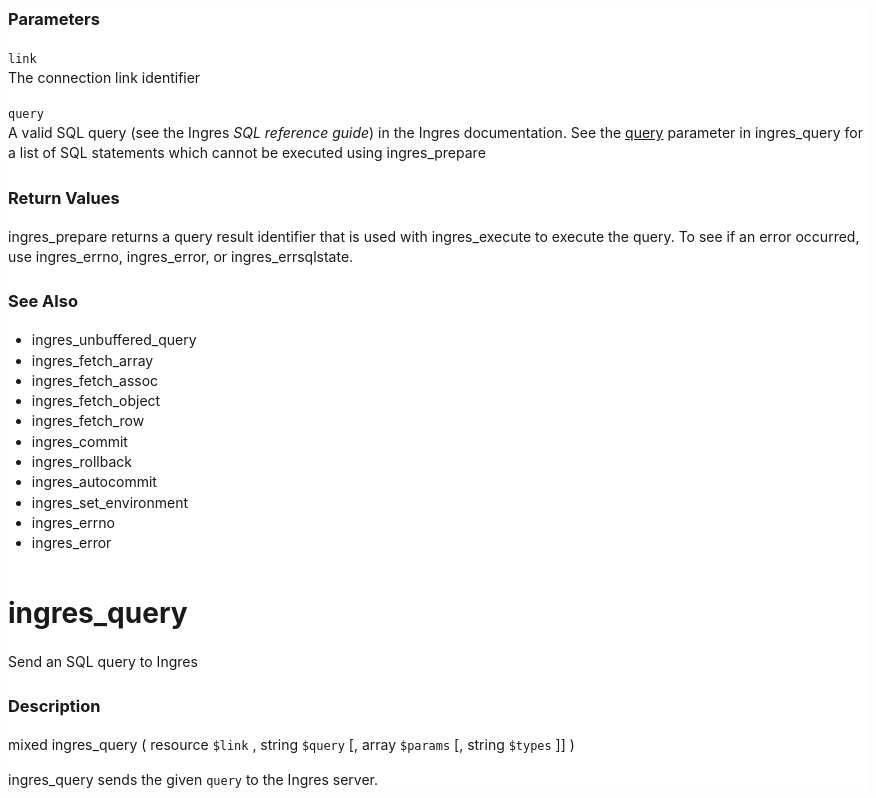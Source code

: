### Parameters

`link`  
The connection link identifier

`query`  
A valid SQL query (see the Ingres *SQL reference guide*) in the Ingres
documentation. See the
<a href="/book/ingres.html#" class="link">query</a> parameter in <span
class="function">ingres\_query</span> for a list of SQL statements which
cannot be executed using <span class="function">ingres\_prepare</span>

### Return Values

<span class="function">ingres\_prepare</span> returns a query result
identifier that is used with <span
class="function">ingres\_execute</span> to execute the query. To see if
an error occurred, use <span class="function">ingres\_errno</span>,
<span class="function">ingres\_error</span>, or <span
class="function">ingres\_errsqlstate</span>.

### See Also

-   <span class="function">ingres\_unbuffered\_query</span>
-   <span class="function">ingres\_fetch\_array</span>
-   <span class="function">ingres\_fetch\_assoc</span>
-   <span class="function">ingres\_fetch\_object</span>
-   <span class="function">ingres\_fetch\_row</span>
-   <span class="function">ingres\_commit</span>
-   <span class="function">ingres\_rollback</span>
-   <span class="function">ingres\_autocommit</span>
-   <span class="function">ingres\_set\_environment</span>
-   <span class="function">ingres\_errno</span>
-   <span class="function">ingres\_error</span>

ingres\_query
=============

Send an SQL query to Ingres

### Description

<span class="type">mixed</span> <span
class="methodname">ingres\_query</span> ( <span
class="methodparam"><span class="type">resource</span> `$link`</span> ,
<span class="methodparam"><span class="type">string</span>
`$query`</span> \[, <span class="methodparam"><span
class="type">array</span> `$params`</span> \[, <span
class="methodparam"><span class="type">string</span> `$types`</span>
\]\] )

<span class="function">ingres\_query</span> sends the given `query` to
the Ingres server.
